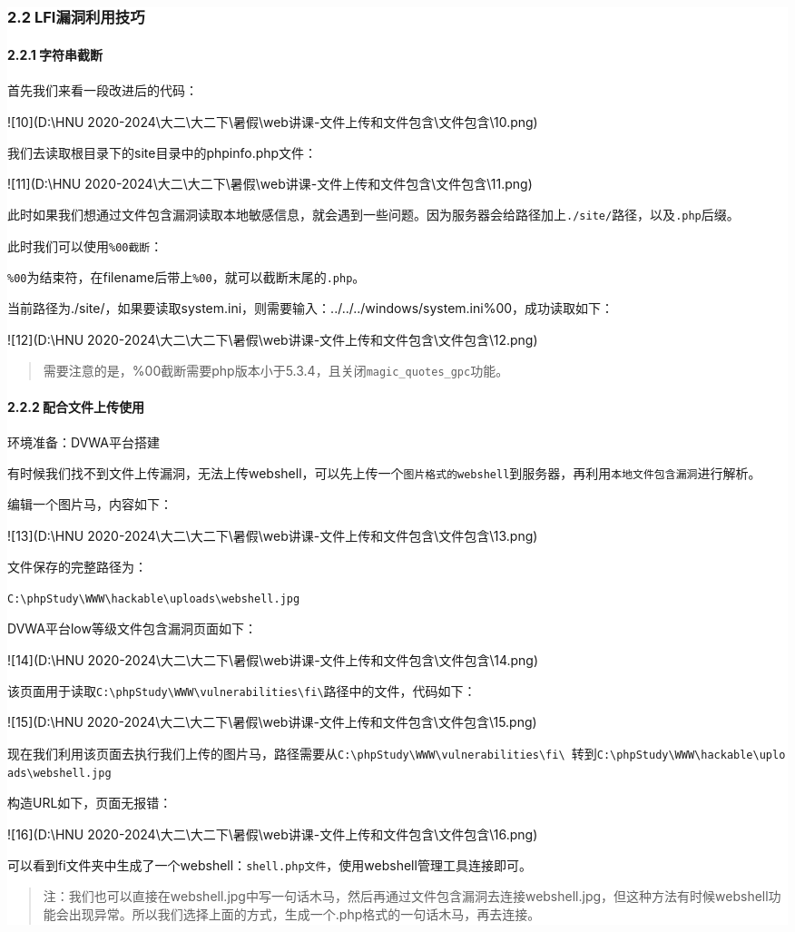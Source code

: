
### 2.2 LFI漏洞利用技巧

#### 2.2.1 字符串截断

首先我们来看一段改进后的代码：

![10](D:\HNU 2020-2024\大二\大二下\暑假\web讲课-文件上传和文件包含\文件包含\10.png)

我们去读取根目录下的site目录中的phpinfo.php文件：

![11](D:\HNU 2020-2024\大二\大二下\暑假\web讲课-文件上传和文件包含\文件包含\11.png)

此时如果我们想通过文件包含漏洞读取本地敏感信息，就会遇到一些问题。因为服务器会给路径加上`./site/`路径，以及`.php`后缀。

此时我们可以使用`%00截断`：

`%00`为结束符，在filename后带上`%00`，就可以截断末尾的`.php`。

当前路径为./site/，如果要读取system.ini，则需要输入：../../../windows/system.ini%00，成功读取如下：

![12](D:\HNU 2020-2024\大二\大二下\暑假\web讲课-文件上传和文件包含\文件包含\12.png)

> 需要注意的是，%00截断需要php版本小于5.3.4，且关闭`magic_quotes_gpc`功能。

#### 2.2.2 配合文件上传使用

环境准备：DVWA平台搭建

有时候我们找不到文件上传漏洞，无法上传webshell，可以先上传一个`图片格式的webshell`到服务器，再利用`本地文件包含漏洞`进行解析。

编辑一个图片马，内容如下：

![13](D:\HNU 2020-2024\大二\大二下\暑假\web讲课-文件上传和文件包含\文件包含\13.png)

文件保存的完整路径为：

`C:\phpStudy\WWW\hackable\uploads\webshell.jpg`

DVWA平台low等级文件包含漏洞页面如下：

![14](D:\HNU 2020-2024\大二\大二下\暑假\web讲课-文件上传和文件包含\文件包含\14.png)

该页面用于读取`C:\phpStudy\WWW\vulnerabilities\fi\`路径中的文件，代码如下：

![15](D:\HNU 2020-2024\大二\大二下\暑假\web讲课-文件上传和文件包含\文件包含\15.png)

现在我们利用该页面去执行我们上传的图片马，路径需要从`C:\phpStudy\WWW\vulnerabilities\fi\ `转到`C:\phpStudy\WWW\hackable\uploads\webshell.jpg`

构造URL如下，页面无报错：

![16](D:\HNU 2020-2024\大二\大二下\暑假\web讲课-文件上传和文件包含\文件包含\16.png)

可以看到fi文件夹中生成了一个webshell：`shell.php文件`，使用webshell管理工具连接即可。

> 注：我们也可以直接在webshell.jpg中写一句话木马，然后再通过文件包含漏洞去连接webshell.jpg，但这种方法有时候webshell功能会出现异常。所以我们选择上面的方式，生成一个.php格式的一句话木马，再去连接。
